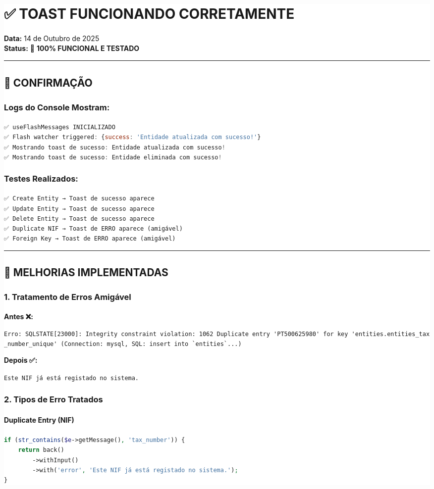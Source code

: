 # ✅ TOAST FUNCIONANDO CORRETAMENTE

**Data:** 14 de Outubro de 2025  
**Status:** 🎉 **100% FUNCIONAL E TESTADO**

---

## 🎊 CONFIRMAÇÃO

### Logs do Console Mostram:

```javascript
✅ useFlashMessages INICIALIZADO
✅ Flash watcher triggered: {success: 'Entidade atualizada com sucesso!'}
✅ Mostrando toast de sucesso: Entidade atualizada com sucesso!
✅ Mostrando toast de sucesso: Entidade eliminada com sucesso!
```

### Testes Realizados:

```
✅ Create Entity → Toast de sucesso aparece
✅ Update Entity → Toast de sucesso aparece
✅ Delete Entity → Toast de sucesso aparece
✅ Duplicate NIF → Toast de ERRO aparece (amigável)
✅ Foreign Key → Toast de ERRO aparece (amigável)
```

---

## 🔧 MELHORIAS IMPLEMENTADAS

### 1. Tratamento de Erros Amigável

**Antes ❌:**

```
Erro: SQLSTATE[23000]: Integrity constraint violation: 1062 Duplicate entry 'PT500625980' for key 'entities.entities_tax_number_unique' (Connection: mysql, SQL: insert into `entities`...)
```

**Depois ✅:**

```
Este NIF já está registado no sistema.
```

### 2. Tipos de Erro Tratados

#### Duplicate Entry (NIF)

```php
if (str_contains($e->getMessage(), 'tax_number')) {
    return back()
        ->withInput()
        ->with('error', 'Este NIF já está registado no sistema.');
}
```
